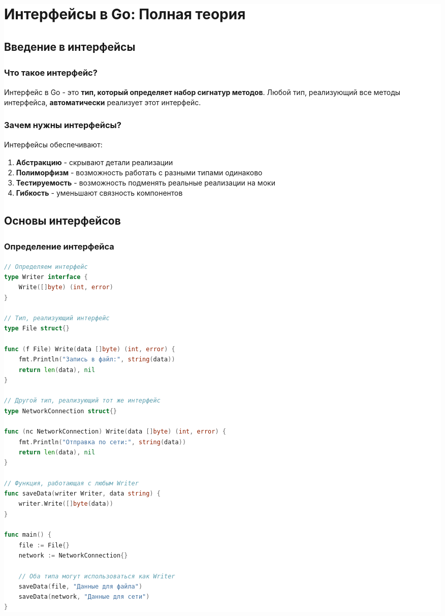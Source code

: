 # Интерфейсы в Go: Полная теория

## Введение в интерфейсы

### Что такое интерфейс?

Интерфейс в Go - это **тип, который определяет набор сигнатур методов**. Любой тип, реализующий все методы интерфейса, **автоматически** реализует этот интерфейс.

### Зачем нужны интерфейсы?

Интерфейсы обеспечивают:
1. **Абстракцию** - скрывают детали реализации
2. **Полиморфизм** - возможность работать с разными типами одинаково
3. **Тестируемость** - возможность подменять реальные реализации на моки
4. **Гибкость** - уменьшают связность компонентов

## Основы интерфейсов

### Определение интерфейса

```go
// Определяем интерфейс
type Writer interface {
    Write([]byte) (int, error)
}

// Тип, реализующий интерфейс
type File struct{}

func (f File) Write(data []byte) (int, error) {
    fmt.Println("Запись в файл:", string(data))
    return len(data), nil
}

// Другой тип, реализующий тот же интерфейс
type NetworkConnection struct{}

func (nc NetworkConnection) Write(data []byte) (int, error) {
    fmt.Println("Отправка по сети:", string(data))
    return len(data), nil
}

// Функция, работающая с любым Writer
func saveData(writer Writer, data string) {
    writer.Write([]byte(data))
}

func main() {
    file := File{}
    network := NetworkConnection{}
    
    // Оба типа могут использоваться как Writer
    saveData(file, "Данные для файла")
    saveData(network, "Данные для сети")
}
```

